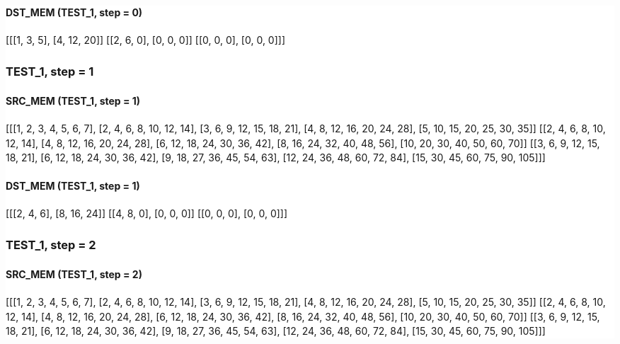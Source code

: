 #### DST_MEM (TEST_1, step = 0)

[[[1, 3, 5],
  [4, 12, 20]]
 [[2, 6, 0],
  [0, 0, 0]]
 [[0, 0, 0],
  [0, 0, 0]]]

### TEST_1, step = 1

#### SRC_MEM (TEST_1, step = 1)

[[[1, 2, 3, 4, 5, 6, 7],
  [2, 4, 6, 8, 10, 12, 14],
  [3, 6, 9, 12, 15, 18, 21],
  [4, 8, 12, 16, 20, 24, 28],
  [5, 10, 15, 20, 25, 30, 35]]
 [[2, 4, 6, 8, 10, 12, 14],
  [4, 8, 12, 16, 20, 24, 28],
  [6, 12, 18, 24, 30, 36, 42],
  [8, 16, 24, 32, 40, 48, 56],
  [10, 20, 30, 40, 50, 60, 70]]
 [[3, 6, 9, 12, 15, 18, 21],
  [6, 12, 18, 24, 30, 36, 42],
  [9, 18, 27, 36, 45, 54, 63],
  [12, 24, 36, 48, 60, 72, 84],
  [15, 30, 45, 60, 75, 90, 105]]]

#### DST_MEM (TEST_1, step = 1)

[[[2, 4, 6],
  [8, 16, 24]]
 [[4, 8, 0],
  [0, 0, 0]]
 [[0, 0, 0],
  [0, 0, 0]]]

### TEST_1, step = 2

#### SRC_MEM (TEST_1, step = 2)

[[[1, 2, 3, 4, 5, 6, 7],
  [2, 4, 6, 8, 10, 12, 14],
  [3, 6, 9, 12, 15, 18, 21],
  [4, 8, 12, 16, 20, 24, 28],
  [5, 10, 15, 20, 25, 30, 35]]
 [[2, 4, 6, 8, 10, 12, 14],
  [4, 8, 12, 16, 20, 24, 28],
  [6, 12, 18, 24, 30, 36, 42],
  [8, 16, 24, 32, 40, 48, 56],
  [10, 20, 30, 40, 50, 60, 70]]
 [[3, 6, 9, 12, 15, 18, 21],
  [6, 12, 18, 24, 30, 36, 42],
  [9, 18, 27, 36, 45, 54, 63],
  [12, 24, 36, 48, 60, 72, 84],
  [15, 30, 45, 60, 75, 90, 105]]]
